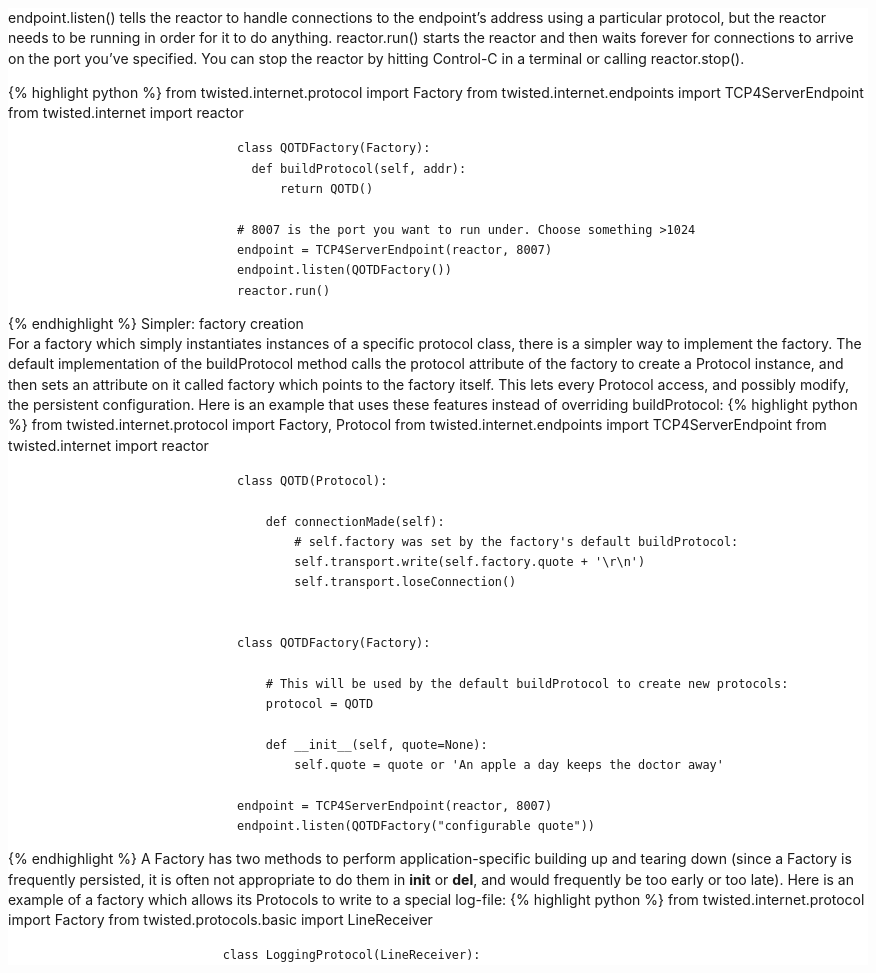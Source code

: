 endpoint.listen() tells the reactor to handle connections to the endpoint’s address using a particular protocol, but the reactor needs to be running in order for it to do anything. reactor.run() starts the reactor and then waits forever for connections to arrive on the port you’ve specified. You can stop the reactor by hitting Control-C in a terminal or calling reactor.stop().

 {% highlight python %}
                                    from twisted.internet.protocol import Factory
                                    from twisted.internet.endpoints import TCP4ServerEndpoint
                                    from twisted.internet import reactor

                                    class QOTDFactory(Factory):
                                      def buildProtocol(self, addr):
                                          return QOTD()

                                    # 8007 is the port you want to run under. Choose something >1024
                                    endpoint = TCP4ServerEndpoint(reactor, 8007)
                                    endpoint.listen(QOTDFactory())
                                    reactor.run()
{% endhighlight %}
Simpler: factory creation<br>
For a factory which simply instantiates instances of a specific protocol class, there is a simpler way to implement the factory.
The default implementation of the buildProtocol method calls the protocol attribute of the factory to create a Protocol instance,
and then sets an attribute on it called factory which points to the factory itself. This lets every Protocol access, and possibly modify, the persistent configuration. Here is an example that uses these features instead of overriding buildProtocol:
 {% highlight python %}
                                    from twisted.internet.protocol import Factory, Protocol
                                    from twisted.internet.endpoints import TCP4ServerEndpoint
                                    from twisted.internet import reactor

                                    class QOTD(Protocol):

                                        def connectionMade(self):
                                            # self.factory was set by the factory's default buildProtocol:
                                            self.transport.write(self.factory.quote + '\r\n')
                                            self.transport.loseConnection()


                                    class QOTDFactory(Factory):

                                        # This will be used by the default buildProtocol to create new protocols:
                                        protocol = QOTD

                                        def __init__(self, quote=None):
                                            self.quote = quote or 'An apple a day keeps the doctor away'

                                    endpoint = TCP4ServerEndpoint(reactor, 8007)
                                    endpoint.listen(QOTDFactory("configurable quote"))
{% endhighlight %}
A Factory has two methods to perform application-specific building up and tearing down (since a Factory is frequently persisted,
it is often not appropriate to do them in __init__ or __del__, and would frequently be too early or too late).
Here is an example of a factory which allows its Protocols to write to a special log-file:
 {% highlight python %}
                                  from twisted.internet.protocol import Factory
                                  from twisted.protocols.basic import LineReceiver

                                  class LoggingProtocol(LineReceiver):